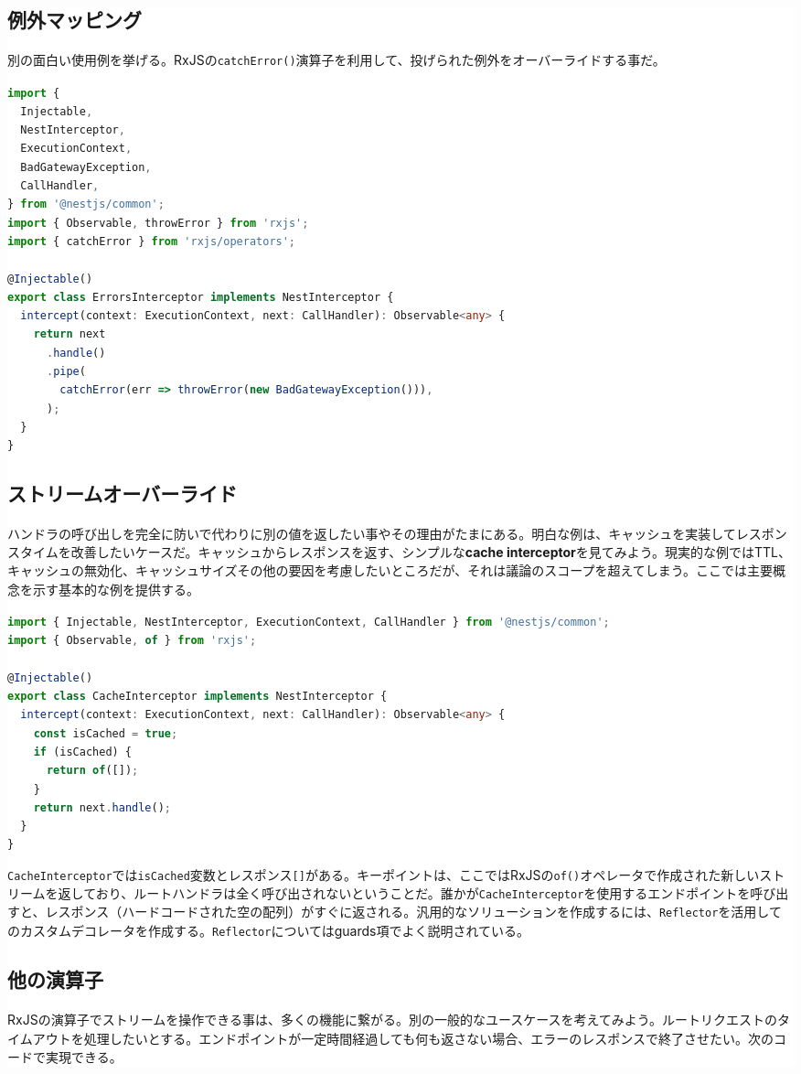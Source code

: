 ## 例外マッピング
別の面白い使用例を挙げる。RxJSの`catchError()`演算子を利用して、投げられた例外をオーバーライドする事だ。

```ts :errors.interceptor.ts
import {
  Injectable,
  NestInterceptor,
  ExecutionContext,
  BadGatewayException,
  CallHandler,
} from '@nestjs/common';
import { Observable, throwError } from 'rxjs';
import { catchError } from 'rxjs/operators';

@Injectable()
export class ErrorsInterceptor implements NestInterceptor {
  intercept(context: ExecutionContext, next: CallHandler): Observable<any> {
    return next
      .handle()
      .pipe(
        catchError(err => throwError(new BadGatewayException())),
      );
  }
}
```

## ストリームオーバーライド
ハンドラの呼び出しを完全に防いで代わりに別の値を返したい事やその理由がたまにある。明白な例は、キャッシュを実装してレスポンスタイムを改善したいケースだ。キャッシュからレスポンスを返す、シンプルな**cache interceptor**を見てみよう。現実的な例ではTTL、キャッシュの無効化、キャッシュサイズその他の要因を考慮したいところだが、それは議論のスコープを超えてしまう。ここでは主要概念を示す基本的な例を提供する。

```ts :cache.interceptor.ts 
import { Injectable, NestInterceptor, ExecutionContext, CallHandler } from '@nestjs/common';
import { Observable, of } from 'rxjs';

@Injectable()
export class CacheInterceptor implements NestInterceptor {
  intercept(context: ExecutionContext, next: CallHandler): Observable<any> {
    const isCached = true;
    if (isCached) {
      return of([]);
    }
    return next.handle();
  }
}
```

`CacheInterceptor`では`isCached`変数とレスポンス`[]`がある。キーポイントは、ここではRxJSの`of()`オペレータで作成された新しいストリームを返しており、ルートハンドラは全く呼び出されないということだ。誰かが`CacheInterceptor`を使用するエンドポイントを呼び出すと、レスポンス（ハードコードされた空の配列）がすぐに返される。汎用的なソリューションを作成するには、`Reflector`を活用してのカスタムデコレータを作成する。`Reflector`についてはguards項でよく説明されている。

## 他の演算子
RxJSの演算子でストリームを操作できる事は、多くの機能に繋がる。別の一般的なユースケースを考えてみよう。ルートリクエストのタイムアウトを処理したいとする。エンドポイントが一定時間経過しても何も返さない場合、エラーのレスポンスで終了させたい。次のコードで実現できる。
